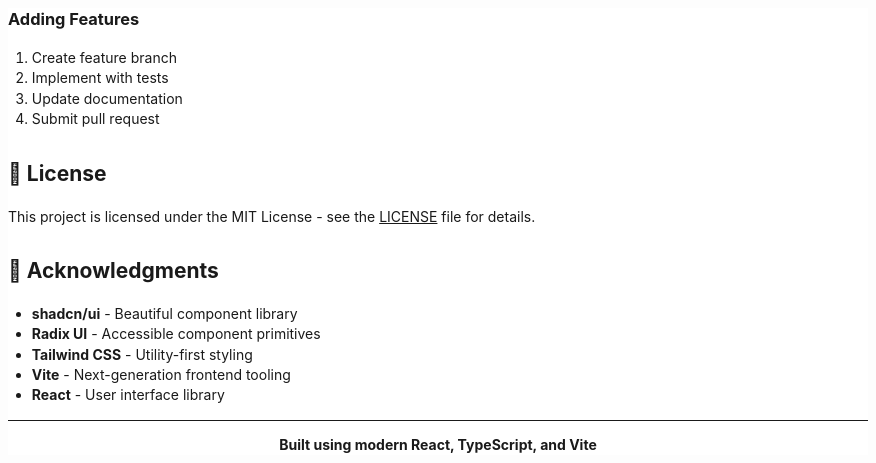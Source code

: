 ### Adding Features
1. Create feature branch
2. Implement with tests
3. Update documentation
4. Submit pull request

## 📄 License

This project is licensed under the MIT License - see the [LICENSE](LICENSE) file for details.

## 🙏 Acknowledgments

- **shadcn/ui** - Beautiful component library
- **Radix UI** - Accessible component primitives
- **Tailwind CSS** - Utility-first styling
- **Vite** - Next-generation frontend tooling
- **React** - User interface library

---

<div align="center">

**Built using modern React, TypeScript, and Vite**

</div>